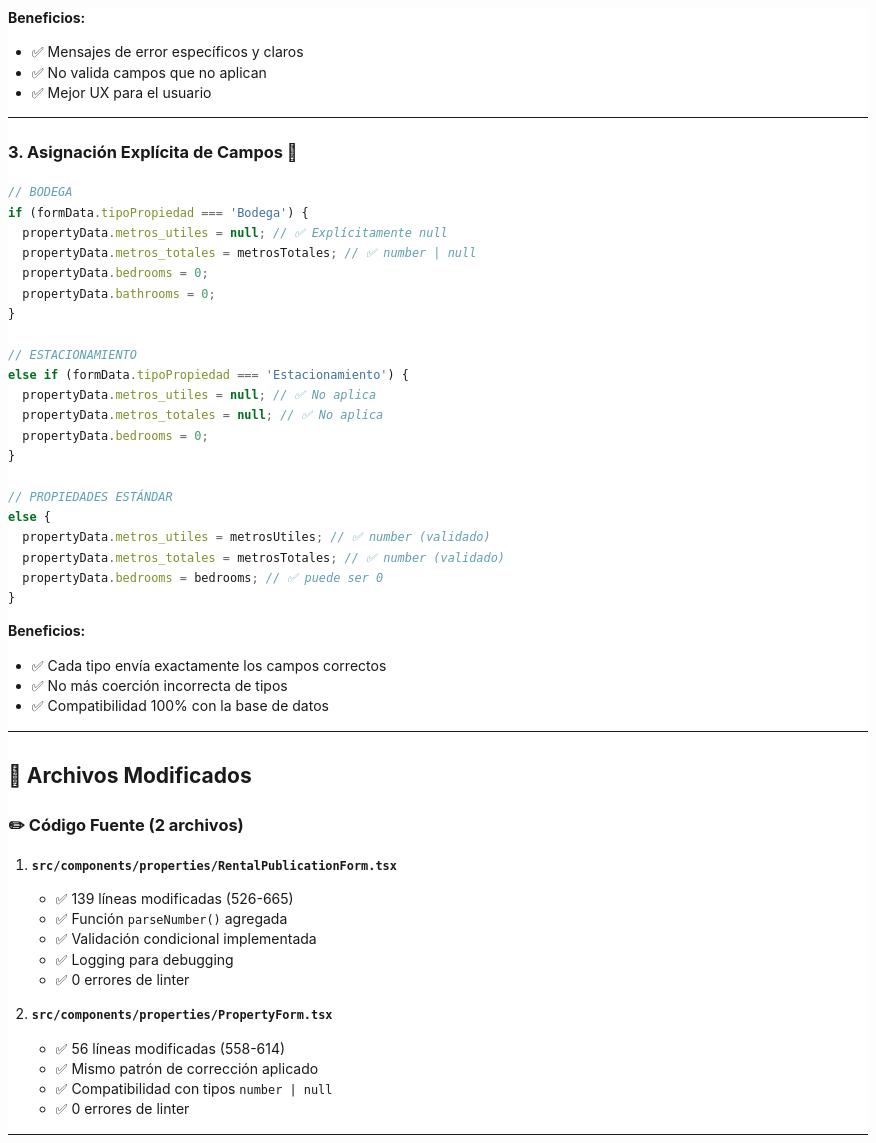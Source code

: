 **Beneficios:**
- ✅ Mensajes de error específicos y claros
- ✅ No valida campos que no aplican
- ✅ Mejor UX para el usuario

---

### 3. Asignación Explícita de Campos 📝

```typescript
// BODEGA
if (formData.tipoPropiedad === 'Bodega') {
  propertyData.metros_utiles = null; // ✅ Explícitamente null
  propertyData.metros_totales = metrosTotales; // ✅ number | null
  propertyData.bedrooms = 0;
  propertyData.bathrooms = 0;
}

// ESTACIONAMIENTO
else if (formData.tipoPropiedad === 'Estacionamiento') {
  propertyData.metros_utiles = null; // ✅ No aplica
  propertyData.metros_totales = null; // ✅ No aplica
  propertyData.bedrooms = 0;
}

// PROPIEDADES ESTÁNDAR
else {
  propertyData.metros_utiles = metrosUtiles; // ✅ number (validado)
  propertyData.metros_totales = metrosTotales; // ✅ number (validado)
  propertyData.bedrooms = bedrooms; // ✅ puede ser 0
}
```

**Beneficios:**
- ✅ Cada tipo envía exactamente los campos correctos
- ✅ No más coerción incorrecta de tipos
- ✅ Compatibilidad 100% con la base de datos

---

## 📁 Archivos Modificados

### ✏️ Código Fuente (2 archivos)

1. **`src/components/properties/RentalPublicationForm.tsx`**
   - ✅ 139 líneas modificadas (526-665)
   - ✅ Función `parseNumber()` agregada
   - ✅ Validación condicional implementada
   - ✅ Logging para debugging
   - ✅ 0 errores de linter

2. **`src/components/properties/PropertyForm.tsx`**
   - ✅ 56 líneas modificadas (558-614)
   - ✅ Mismo patrón de corrección aplicado
   - ✅ Compatibilidad con tipos `number | null`
   - ✅ 0 errores de linter

---